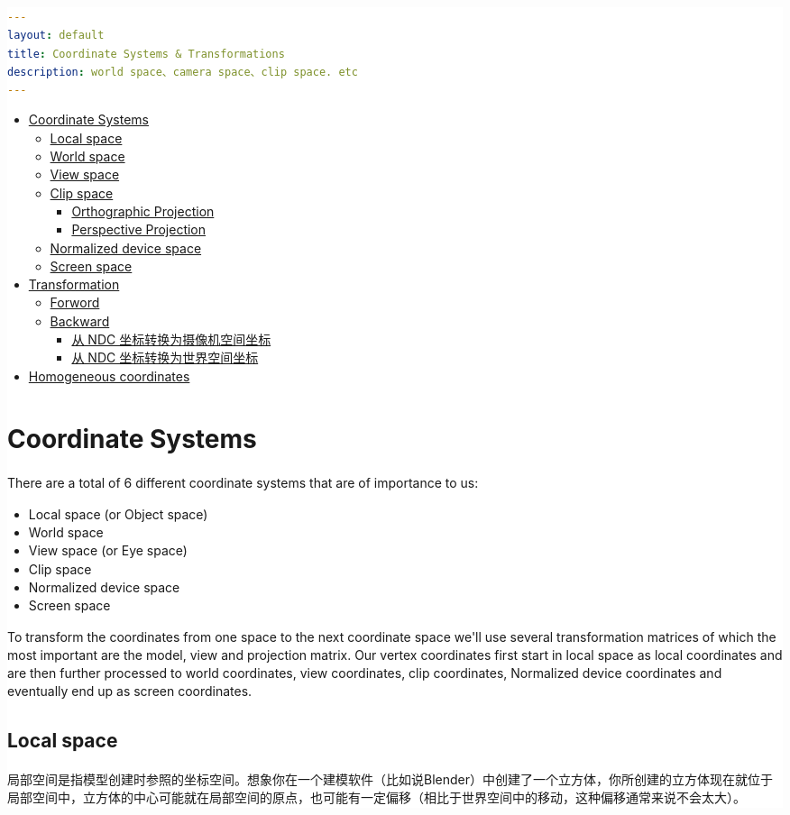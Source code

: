 ```yaml
---
layout: default
title: Coordinate Systems & Transformations
description: world space、camera space、clip space. etc
---
```


- [Coordinate Systems](#coordinate-systems)
    - [Local space](#local-space)
    - [World space](#world-space)
    - [View space](#view-space)
    - [Clip space](#clip-space)
        - [Orthographic Projection](#orthographic-projection)
        - [Perspective Projection](#perspective-projection)
    - [Normalized device space](#ndc)
    - [Screen space](#screen-space)
- [Transformation](#transformation)
    - [Forword](#forword)
    - [Backward](#backword)
        - [从 NDC 坐标转换为摄像机空间坐标](#从-ndc-坐标转换为摄像机空间坐标)
        - [从 NDC 坐标转换为世界空间坐标](#从-ndc-坐标转换为世界空间坐标)
- [Homogeneous coordinates](#homogeneous-coordinates)

# Coordinate Systems

There are a total of 6 different coordinate systems that are of importance to us:

* Local space (or Object space)
* World space
* View space (or Eye space)
* Clip space
* Normalized device space
* Screen space

To transform the coordinates from one space to the next coordinate space we'll use several transformation matrices of which the most important are the model, view and projection matrix. Our vertex coordinates first start in local space as local coordinates and are then further processed to world coordinates, view coordinates, clip coordinates, Normalized device coordinates and eventually end up as screen coordinates.

## Local space

局部空间是指模型创建时参照的坐标空间。想象你在一个建模软件（比如说Blender）中创建了一个立方体，你所创建的立方体现在就位于局部空间中，立方体的中心可能就在局部空间的原点，也可能有一定偏移（相比于世界空间中的移动，这种偏移通常来说不会太大）。

<p align="center">